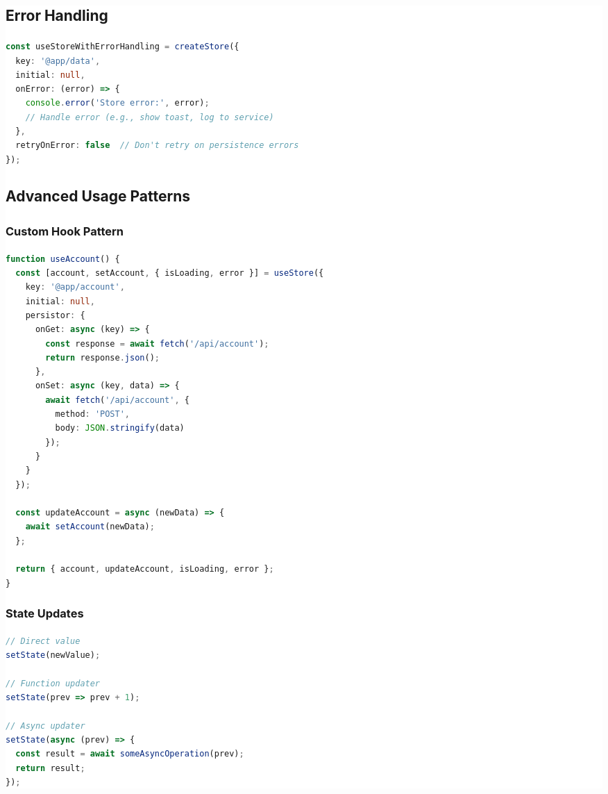 ## Error Handling

```typescript
const useStoreWithErrorHandling = createStore({
  key: '@app/data',
  initial: null,
  onError: (error) => {
    console.error('Store error:', error);
    // Handle error (e.g., show toast, log to service)
  },
  retryOnError: false  // Don't retry on persistence errors
});
```

## Advanced Usage Patterns

### Custom Hook Pattern
```typescript
function useAccount() {
  const [account, setAccount, { isLoading, error }] = useStore({
    key: '@app/account',
    initial: null,
    persistor: {
      onGet: async (key) => {
        const response = await fetch('/api/account');
        return response.json();
      },
      onSet: async (key, data) => {
        await fetch('/api/account', {
          method: 'POST',
          body: JSON.stringify(data)
        });
      }
    }
  });

  const updateAccount = async (newData) => {
    await setAccount(newData);
  };

  return { account, updateAccount, isLoading, error };
}
```

### State Updates
```typescript
// Direct value
setState(newValue);

// Function updater
setState(prev => prev + 1);

// Async updater
setState(async (prev) => {
  const result = await someAsyncOperation(prev);
  return result;
});
```
